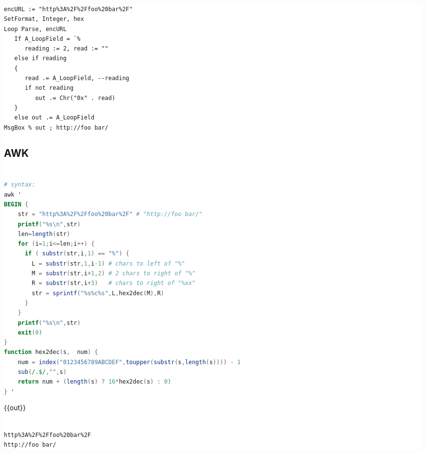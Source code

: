 ```AutoHotkey
encURL := "http%3A%2F%2Ffoo%20bar%2F"
SetFormat, Integer, hex
Loop Parse, encURL
   If A_LoopField = `%
      reading := 2, read := ""
   else if reading
   {
      read .= A_LoopField, --reading
      if not reading
         out .= Chr("0x" . read)
   }
   else out .= A_LoopField
MsgBox % out ; http://foo bar/

```



## AWK


```AWK

# syntax:
awk ' 
BEGIN {
    str = "http%3A%2F%2Ffoo%20bar%2F" # "http://foo bar/"
    printf("%s\n",str)
    len=length(str)
    for (i=1;i<=len;i++) {
      if ( substr(str,i,1) == "%") {
        L = substr(str,1,i-1) # chars to left of "%"
        M = substr(str,i+1,2) # 2 chars to right of "%"
        R = substr(str,i+3)   # chars to right of "%xx"
        str = sprintf("%s%c%s",L,hex2dec(M),R)
      }
    }
    printf("%s\n",str)
    exit(0)
}
function hex2dec(s,  num) {
    num = index("0123456789ABCDEF",toupper(substr(s,length(s)))) - 1
    sub(/.$/,"",s)
    return num + (length(s) ? 16*hex2dec(s) : 0)
} '

```

{{out}}

```txt

http%3A%2F%2Ffoo%20bar%2F
http://foo bar/

```

